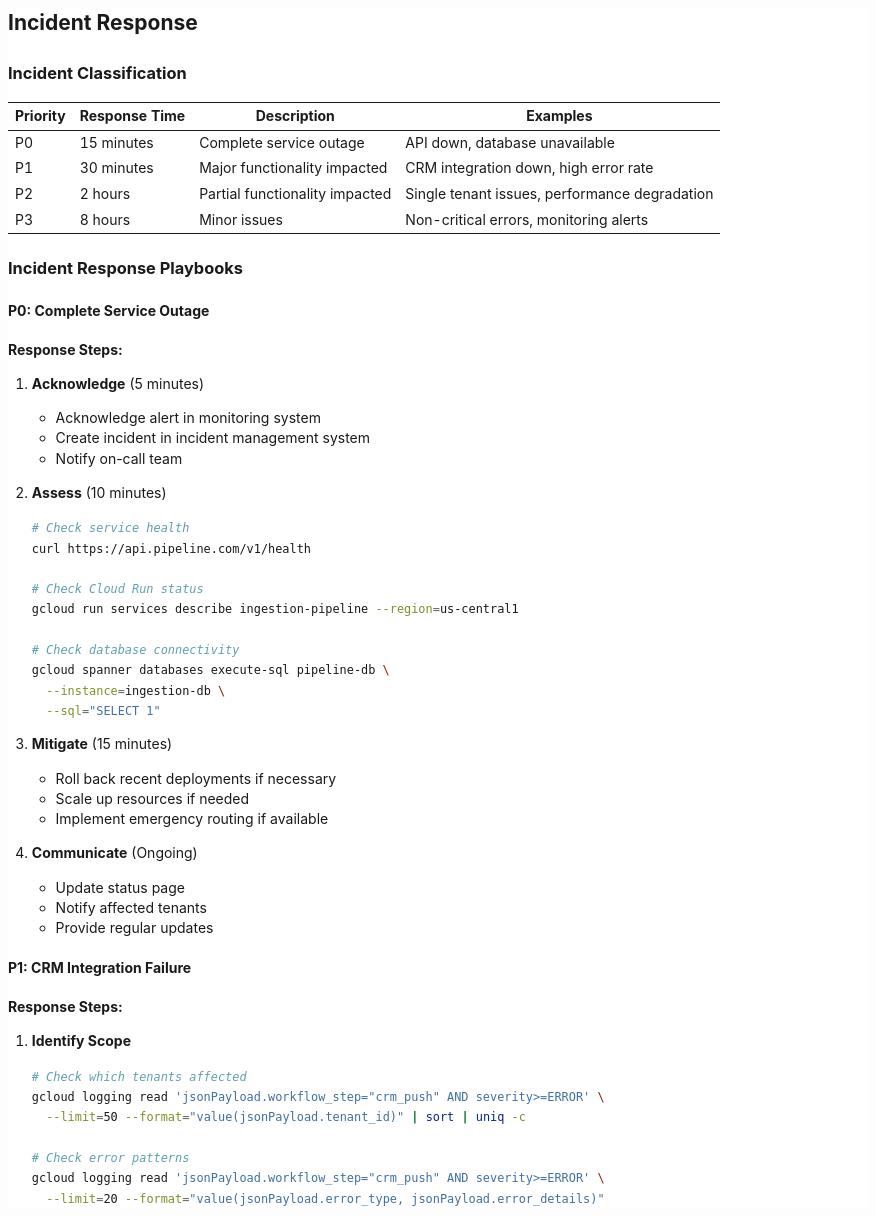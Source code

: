## Incident Response

### Incident Classification

| Priority | Response Time | Description | Examples |
|----------|---------------|-------------|----------|
| P0 | 15 minutes | Complete service outage | API down, database unavailable |
| P1 | 30 minutes | Major functionality impacted | CRM integration down, high error rate |
| P2 | 2 hours | Partial functionality impacted | Single tenant issues, performance degradation |
| P3 | 8 hours | Minor issues | Non-critical errors, monitoring alerts |

### Incident Response Playbooks

#### P0: Complete Service Outage

**Response Steps:**
1. **Acknowledge** (5 minutes)
   - Acknowledge alert in monitoring system
   - Create incident in incident management system
   - Notify on-call team

2. **Assess** (10 minutes)
   ```bash
   # Check service health
   curl https://api.pipeline.com/v1/health

   # Check Cloud Run status
   gcloud run services describe ingestion-pipeline --region=us-central1

   # Check database connectivity
   gcloud spanner databases execute-sql pipeline-db \
     --instance=ingestion-db \
     --sql="SELECT 1"
   ```

3. **Mitigate** (15 minutes)
   - Roll back recent deployments if necessary
   - Scale up resources if needed
   - Implement emergency routing if available

4. **Communicate** (Ongoing)
   - Update status page
   - Notify affected tenants
   - Provide regular updates

#### P1: CRM Integration Failure

**Response Steps:**
1. **Identify Scope**
   ```bash
   # Check which tenants affected
   gcloud logging read 'jsonPayload.workflow_step="crm_push" AND severity>=ERROR' \
     --limit=50 --format="value(jsonPayload.tenant_id)" | sort | uniq -c

   # Check error patterns
   gcloud logging read 'jsonPayload.workflow_step="crm_push" AND severity>=ERROR' \
     --limit=20 --format="value(jsonPayload.error_type, jsonPayload.error_details)"
   ```
